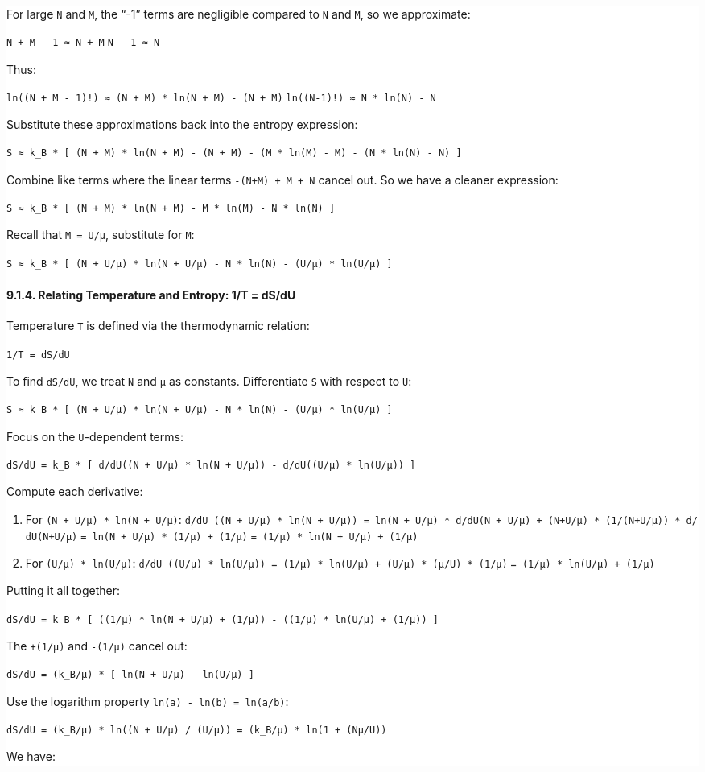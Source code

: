 For large `N` and `M`, the “-1” terms are negligible compared to `N` and `M`, so we approximate:

`N + M - 1 ≈ N + M`
`N - 1 ≈ N`

Thus:

`ln((N + M - 1)!) ≈ (N + M) * ln(N + M) - (N + M)`
`ln((N-1)!) ≈ N * ln(N) - N`

Substitute these approximations back into the entropy expression:

`S ≈ k_B * [ (N + M) * ln(N + M) - (N + M) - (M * ln(M) - M) - (N * ln(N) - N) ]`

Combine like terms where the linear terms `-(N+M) + M + N` cancel out. So we have a cleaner expression:

`S ≈ k_B * [ (N + M) * ln(N + M) - M * ln(M) - N * ln(N) ]`

Recall that `M = U/μ`, substitute for `M`:

`S ≈ k_B * [ (N + U/μ) * ln(N + U/μ) - N * ln(N) - (U/μ) * ln(U/μ) ]`

#### 9.1.4. Relating Temperature and Entropy: 1/T = dS/dU

Temperature `T` is defined via the thermodynamic relation:

`1/T = dS/dU`

To find `dS/dU`, we treat `N` and `μ` as constants. Differentiate `S` with respect to `U`:

`S ≈ k_B * [ (N + U/μ) * ln(N + U/μ) - N * ln(N) - (U/μ) * ln(U/μ) ]`

Focus on the `U`-dependent terms:

`dS/dU = k_B * [ d/dU((N + U/μ) * ln(N + U/μ)) - d/dU((U/μ) * ln(U/μ)) ]`

Compute each derivative:
1.  For `(N + U/μ) * ln(N + U/μ)`:
    `d/dU ((N + U/μ) * ln(N + U/μ)) = ln(N + U/μ) * d/dU(N + U/μ) + (N+U/μ) * (1/(N+U/μ)) * d/dU(N+U/μ)`
    `= ln(N + U/μ) * (1/μ) + (1/μ)`
    `= (1/μ) * ln(N + U/μ) + (1/μ)`

2.  For `(U/μ) * ln(U/μ)`:
    `d/dU ((U/μ) * ln(U/μ)) = (1/μ) * ln(U/μ) + (U/μ) * (μ/U) * (1/μ)`
    `= (1/μ) * ln(U/μ) + (1/μ)`

Putting it all together:

`dS/dU = k_B * [ ((1/μ) * ln(N + U/μ) + (1/μ)) - ((1/μ) * ln(U/μ) + (1/μ)) ]`

The `+(1/μ)` and `-(1/μ)` cancel out:

`dS/dU = (k_B/μ) * [ ln(N + U/μ) - ln(U/μ) ]`

Use the logarithm property `ln(a) - ln(b) = ln(a/b)`:

`dS/dU = (k_B/μ) * ln((N + U/μ) / (U/μ)) = (k_B/μ) * ln(1 + (Nμ/U))`

We have:
